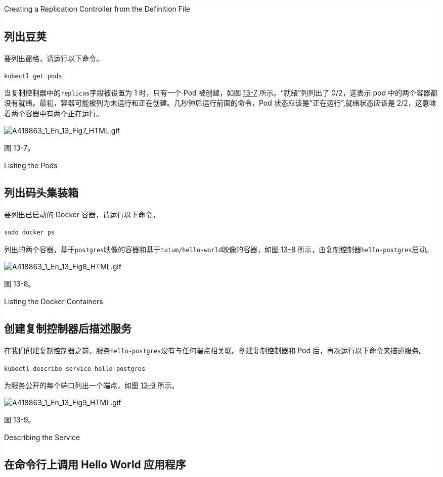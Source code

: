 Creating a Replication Controller from the Definition File

## 列出豆荚

要列出窗格，请运行以下命令。

```
kubectl get pods

```

当复制控制器中的`replicas`字段被设置为 1 时，只有一个 Pod 被创建，如图 [13-7](#Fig7) 所示。“就绪”列列出了 0/2，这表示 pod 中的两个容器都没有就绪。最初，容器可能被列为未运行和正在创建。几秒钟后运行前面的命令，Pod 状态应该是“正在运行”,就绪状态应该是 2/2，这意味着两个容器中有两个正在运行。

![A418863_1_En_13_Fig7_HTML.gif](A418863_1_En_13_Fig7_HTML.gif)

图 13-7。

Listing the Pods

## 列出码头集装箱

要列出已启动的 Docker 容器，请运行以下命令。

```
sudo docker ps

```

列出的两个容器，基于`postgres`映像的容器和基于`tutum/hello-world`映像的容器，如图 [13-8](#Fig8) 所示，由复制控制器`hello-postgres`启动。

![A418863_1_En_13_Fig8_HTML.gif](A418863_1_En_13_Fig8_HTML.gif)

图 13-8。

Listing the Docker Containers

## 创建复制控制器后描述服务

在我们创建复制控制器之前，服务`hello-postgres`没有与任何端点相关联。创建复制控制器和 Pod 后，再次运行以下命令来描述服务。

```
kubectl describe service hello-postgres

```

为服务公开的每个端口列出一个端点，如图 [13-9](#Fig9) 所示。

![A418863_1_En_13_Fig9_HTML.gif](A418863_1_En_13_Fig9_HTML.gif)

图 13-9。

Describing the Service

## 在命令行上调用 Hello World 应用程序
